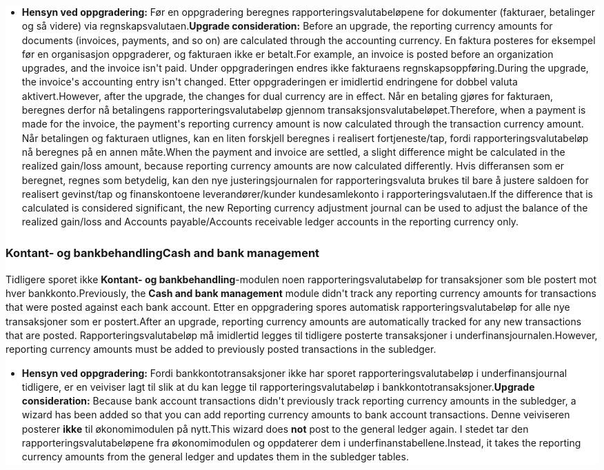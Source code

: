 - <span data-ttu-id="5abb4-204">**Hensyn ved oppgradering:** Før en oppgradering beregnes rapporteringsvalutabeløpene for dokumenter (fakturaer, betalinger og så videre) via regnskapsvalutaen.</span><span class="sxs-lookup"><span data-stu-id="5abb4-204">**Upgrade consideration:** Before an upgrade, the reporting currency amounts for documents (invoices, payments, and so on) are calculated through the accounting currency.</span></span> <span data-ttu-id="5abb4-205">En faktura posteres for eksempel før en organisasjon oppgraderer, og fakturaen ikke er betalt.</span><span class="sxs-lookup"><span data-stu-id="5abb4-205">For example, an invoice is posted before an organization upgrades, and the invoice isn't paid.</span></span> <span data-ttu-id="5abb4-206">Under oppgraderingen endres ikke fakturaens regnskapsoppføring.</span><span class="sxs-lookup"><span data-stu-id="5abb4-206">During the upgrade, the invoice's accounting entry isn't changed.</span></span> <span data-ttu-id="5abb4-207">Etter oppgraderingen er imidlertid endringene for dobbel valuta aktivert.</span><span class="sxs-lookup"><span data-stu-id="5abb4-207">However, after the upgrade, the changes for dual currency are in effect.</span></span> <span data-ttu-id="5abb4-208">Når en betaling gjøres for fakturaen, beregnes derfor nå betalingens rapporteringsvalutabeløp gjennom transaksjonsvalutabeløpet.</span><span class="sxs-lookup"><span data-stu-id="5abb4-208">Therefore, when a payment is made for the invoice, the payment's reporting currency amount is now calculated through the transaction currency amount.</span></span> <span data-ttu-id="5abb4-209">Når betalingen og fakturaen utlignes, kan en liten forskjell beregnes i realisert fortjeneste/tap, fordi rapporteringsvalutabeløp nå beregnes på en annen måte.</span><span class="sxs-lookup"><span data-stu-id="5abb4-209">When the payment and invoice are settled, a slight difference might be calculated in the realized gain/loss amount, because reporting currency amounts are now calculated differently.</span></span> <span data-ttu-id="5abb4-210">Hvis differansen som er beregnet, regnes som betydelig, kan den nye justeringsjournalen for rapporteringsvaluta brukes til bare å justere saldoen for realisert gevinst/tap og finanskontoene leverandører/kunder kundesamlekonto i rapporteringsvalutaen.</span><span class="sxs-lookup"><span data-stu-id="5abb4-210">If the difference that is calculated is considered significant, the new Reporting currency adjustment journal can be used to adjust the balance of the realized gain/loss and Accounts payable/Accounts receivable ledger accounts in the reporting currency only.</span></span>

### <a name="cash-and-bank-management"></a><span data-ttu-id="5abb4-211">Kontant- og bankbehandling</span><span class="sxs-lookup"><span data-stu-id="5abb4-211">Cash and bank management</span></span>

<span data-ttu-id="5abb4-212">Tidligere sporet ikke **Kontant- og bankbehandling**-modulen noen rapporteringsvalutabeløp for transaksjoner som ble postert mot hver bankkonto.</span><span class="sxs-lookup"><span data-stu-id="5abb4-212">Previously, the **Cash and bank management** module didn't track any reporting currency amounts for transactions that were posted against each bank account.</span></span> <span data-ttu-id="5abb4-213">Etter en oppgradering spores automatisk rapporteringsvalutabeløp for alle nye transaksjoner som er postert.</span><span class="sxs-lookup"><span data-stu-id="5abb4-213">After an upgrade, reporting currency amounts are automatically tracked for any new transactions that are posted.</span></span> <span data-ttu-id="5abb4-214">Rapporteringsvalutabeløp må imidlertid legges til tidligere posterte transaksjoner i underfinansjournalen.</span><span class="sxs-lookup"><span data-stu-id="5abb4-214">However, reporting currency amounts must be added to previously posted transactions in the subledger.</span></span>

- <span data-ttu-id="5abb4-215">**Hensyn ved oppgradering:** Fordi bankkontotransaksjoner ikke har sporet rapporteringsvalutabeløp i underfinansjournal tidligere, er en veiviser lagt til slik at du kan legge til rapporteringsvalutabeløp i bankkontotransaksjoner.</span><span class="sxs-lookup"><span data-stu-id="5abb4-215">**Upgrade consideration:** Because bank account transactions didn't previously track reporting currency amounts in the subledger, a wizard has been added so that you can add reporting currency amounts to bank account transactions.</span></span> <span data-ttu-id="5abb4-216">Denne veiviseren posterer **ikke** til økonomimodulen på nytt.</span><span class="sxs-lookup"><span data-stu-id="5abb4-216">This wizard does **not** post to the general ledger again.</span></span> <span data-ttu-id="5abb4-217">I stedet tar den rapporteringsvalutabeløpene fra økonomimodulen og oppdaterer dem i underfinanstabellene.</span><span class="sxs-lookup"><span data-stu-id="5abb4-217">Instead, it takes the reporting currency amounts from the general ledger and updates them in the subledger tables.</span></span>
